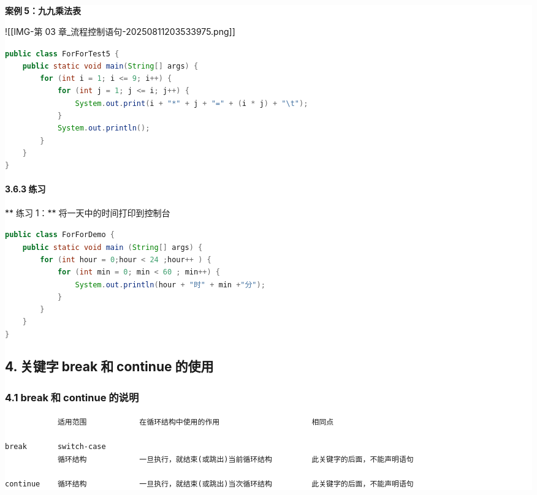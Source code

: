 **案例 5：九九乘法表**

![[IMG-第 03 章_流程控制语句-20250811203533975.png]]
```java
public class ForForTest5 {
    public static void main(String[] args) {
        for (int i = 1; i <= 9; i++) {
            for (int j = 1; j <= i; j++) {
                System.out.print(i + "*" + j + "=" + (i * j) + "\t");
            }
            System.out.println();
        }
    }
}
```




#### 3.6.3 练习

[](https://github.com/re4388/atguigu-java/tree/main/%E7%AC%AC03%E7%AB%A0_%E6%B5%81%E7%A8%8B%E6%8E%A7%E5%88%B6%E8%AF%AD%E5%8F%A5#363-%E7%BB%83%E4%B9%A0)

** 练习 1：** 将一天中的时间打印到控制台

```java
public class ForForDemo {
	public static void main (String[] args) {
		for (int hour = 0;hour < 24 ;hour++ ) {
			for (int min = 0; min < 60 ; min++) {
				System.out.println(hour + "时" + min +"分");
			}
		}	
	}
}
```

## 4. 关键字 break 和 continue 的使用

[](https://github.com/re4388/atguigu-java/tree/main/%E7%AC%AC03%E7%AB%A0_%E6%B5%81%E7%A8%8B%E6%8E%A7%E5%88%B6%E8%AF%AD%E5%8F%A5#4-%E5%85%B3%E9%94%AE%E5%AD%97break%E5%92%8Ccontinue%E7%9A%84%E4%BD%BF%E7%94%A8)

### 4.1 break 和 continue 的说明

[](https://github.com/re4388/atguigu-java/tree/main/%E7%AC%AC03%E7%AB%A0_%E6%B5%81%E7%A8%8B%E6%8E%A7%E5%88%B6%E8%AF%AD%E5%8F%A5#41-break%E5%92%8Ccontinue%E7%9A%84%E8%AF%B4%E6%98%8E)

```
			适用范围			在循环结构中使用的作用						相同点

break		switch-case
			循环结构			一旦执行，就结束(或跳出)当前循环结构		    此关键字的后面，不能声明语句

continue	循环结构			一旦执行，就结束(或跳出)当次循环结构		    此关键字的后面，不能声明语句
```
